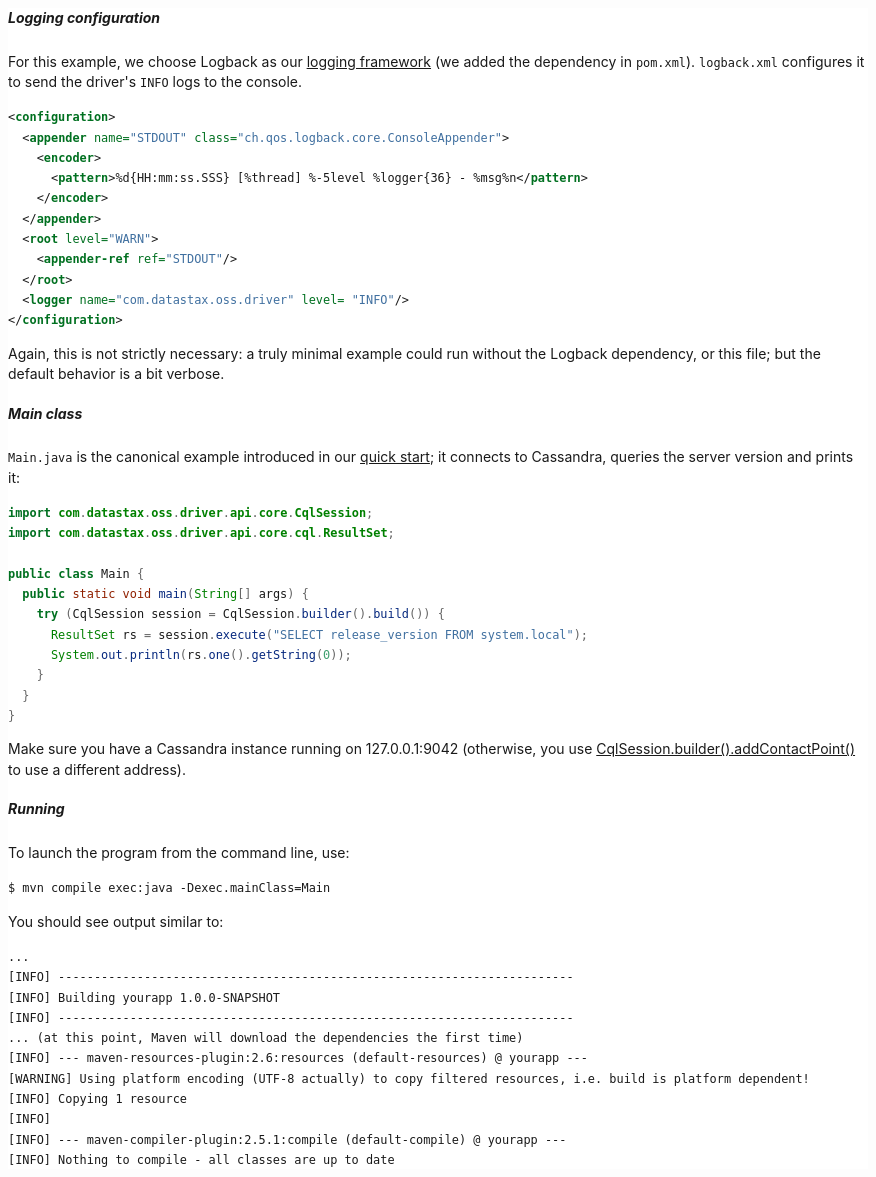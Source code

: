 ##### Logging configuration

For this example, we choose Logback as our [logging framework](../logging/) (we added the dependency
in `pom.xml`). `logback.xml` configures it to send the driver's `INFO` logs to the console.

```xml
<configuration>
  <appender name="STDOUT" class="ch.qos.logback.core.ConsoleAppender">
    <encoder>
      <pattern>%d{HH:mm:ss.SSS} [%thread] %-5level %logger{36} - %msg%n</pattern>
    </encoder>
  </appender>
  <root level="WARN">
    <appender-ref ref="STDOUT"/>
  </root>
  <logger name="com.datastax.oss.driver" level= "INFO"/>
</configuration>
```

Again, this is not strictly necessary: a truly minimal example could run without the Logback
dependency, or this file; but the default behavior is a bit verbose. 

##### Main class

`Main.java` is the canonical example introduced in our [quick start](../#quick-start); it connects
to Cassandra, queries the server version and prints it:

```java
import com.datastax.oss.driver.api.core.CqlSession;
import com.datastax.oss.driver.api.core.cql.ResultSet;

public class Main {
  public static void main(String[] args) {
    try (CqlSession session = CqlSession.builder().build()) {
      ResultSet rs = session.execute("SELECT release_version FROM system.local");
      System.out.println(rs.one().getString(0));
    }
  }
}
```

Make sure you have a Cassandra instance running on 127.0.0.1:9042 (otherwise, you use
[CqlSession.builder().addContactPoint()][SessionBuilder.addContactPoint] to use a different
address).

##### Running

To launch the program from the command line, use:

```
$ mvn compile exec:java -Dexec.mainClass=Main
```

You should see output similar to:

```
...
[INFO] ------------------------------------------------------------------------
[INFO] Building yourapp 1.0.0-SNAPSHOT
[INFO] ------------------------------------------------------------------------
... (at this point, Maven will download the dependencies the first time) 
[INFO] --- maven-resources-plugin:2.6:resources (default-resources) @ yourapp ---
[WARNING] Using platform encoding (UTF-8 actually) to copy filtered resources, i.e. build is platform dependent!
[INFO] Copying 1 resource
[INFO]
[INFO] --- maven-compiler-plugin:2.5.1:compile (default-compile) @ yourapp ---
[INFO] Nothing to compile - all classes are up to date
```

[central_oss]: https://search.maven.org/#search%7Cga%7C1%7Ccom.datastax.oss
[maven_pom]: https://maven.apache.org/guides/introduction/introduction-to-the-pom.html
[gradle_init]: https://guides.gradle.org/creating-new-gradle-builds/
[downloads]: http://downloads.datastax.com/java-driver/
[guava]: https://github.com/google/guava/issues/2721
[annotation processing]: https://docs.oracle.com/javase/8/docs/technotes/tools/windows/javac.html#sthref65
[Session.getMetrics]:             https://docs.datastax.com/en/drivers/java/4.14/com/datastax/oss/driver/api/core/session/Session.html#getMetrics--
[SessionBuilder.addContactPoint]: https://docs.datastax.com/en/drivers/java/4.14/com/datastax/oss/driver/api/core/session/SessionBuilder.html#addContactPoint-java.net.InetSocketAddress-
[Uuids]:                          https://docs.datastax.com/en/drivers/java/4.14/com/datastax/oss/driver/api/core/uuid/Uuids.html